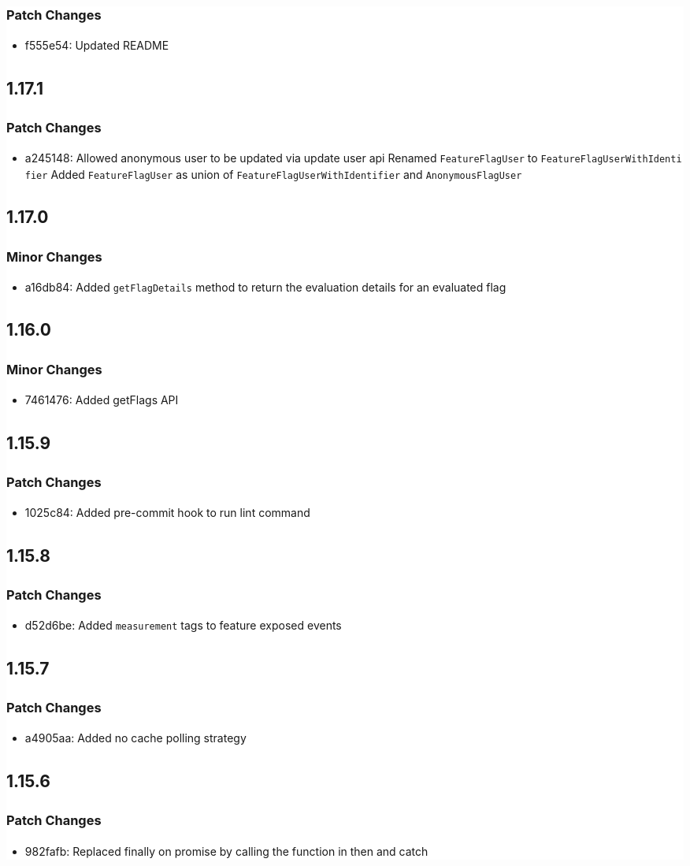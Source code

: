 ### Patch Changes

- f555e54: Updated README

## 1.17.1

### Patch Changes

- a245148: Allowed anonymous user to be updated via update user api
  Renamed `FeatureFlagUser` to `FeatureFlagUserWithIdentifier`
  Added `FeatureFlagUser` as union of `FeatureFlagUserWithIdentifier` and `AnonymousFlagUser`

## 1.17.0

### Minor Changes

- a16db84: Added `getFlagDetails` method to return the evaluation details for an evaluated flag

## 1.16.0

### Minor Changes

- 7461476: Added getFlags API

## 1.15.9

### Patch Changes

- 1025c84: Added pre-commit hook to run lint command

## 1.15.8

### Patch Changes

- d52d6be: Added `measurement` tags to feature exposed events

## 1.15.7

### Patch Changes

- a4905aa: Added no cache polling strategy

## 1.15.6

### Patch Changes

- 982fafb: Replaced finally on promise by calling the function in then and catch
